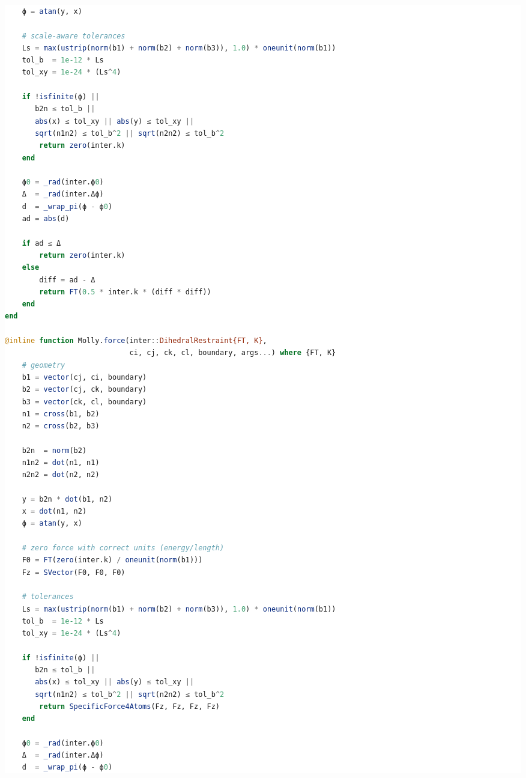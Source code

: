 ```julia
    ϕ = atan(y, x)

    # scale-aware tolerances
    Ls = max(ustrip(norm(b1) + norm(b2) + norm(b3)), 1.0) * oneunit(norm(b1))
    tol_b  = 1e-12 * Ls
    tol_xy = 1e-24 * (Ls^4)

    if !isfinite(ϕ) ||
       b2n ≤ tol_b ||
       abs(x) ≤ tol_xy || abs(y) ≤ tol_xy ||
       sqrt(n1n2) ≤ tol_b^2 || sqrt(n2n2) ≤ tol_b^2
        return zero(inter.k)
    end

    ϕ0 = _rad(inter.ϕ0)
    Δ  = _rad(inter.Δϕ)
    d  = _wrap_pi(ϕ - ϕ0)
    ad = abs(d)

    if ad ≤ Δ
        return zero(inter.k)
    else
        diff = ad - Δ
        return FT(0.5 * inter.k * (diff * diff))
    end
end

@inline function Molly.force(inter::DihedralRestraint{FT, K},
                             ci, cj, ck, cl, boundary, args...) where {FT, K}
    # geometry
    b1 = vector(cj, ci, boundary)
    b2 = vector(cj, ck, boundary)
    b3 = vector(ck, cl, boundary)
    n1 = cross(b1, b2)
    n2 = cross(b2, b3)

    b2n  = norm(b2)
    n1n2 = dot(n1, n1)
    n2n2 = dot(n2, n2)

    y = b2n * dot(b1, n2)
    x = dot(n1, n2)
    ϕ = atan(y, x)

    # zero force with correct units (energy/length)
    F0 = FT(zero(inter.k) / oneunit(norm(b1)))
    Fz = SVector(F0, F0, F0)

    # tolerances
    Ls = max(ustrip(norm(b1) + norm(b2) + norm(b3)), 1.0) * oneunit(norm(b1))
    tol_b  = 1e-12 * Ls
    tol_xy = 1e-24 * (Ls^4)

    if !isfinite(ϕ) ||
       b2n ≤ tol_b ||
       abs(x) ≤ tol_xy || abs(y) ≤ tol_xy ||
       sqrt(n1n2) ≤ tol_b^2 || sqrt(n2n2) ≤ tol_b^2
        return SpecificForce4Atoms(Fz, Fz, Fz, Fz)
    end

    ϕ0 = _rad(inter.ϕ0)
    Δ  = _rad(inter.Δϕ)
    d  = _wrap_pi(ϕ - ϕ0)
```